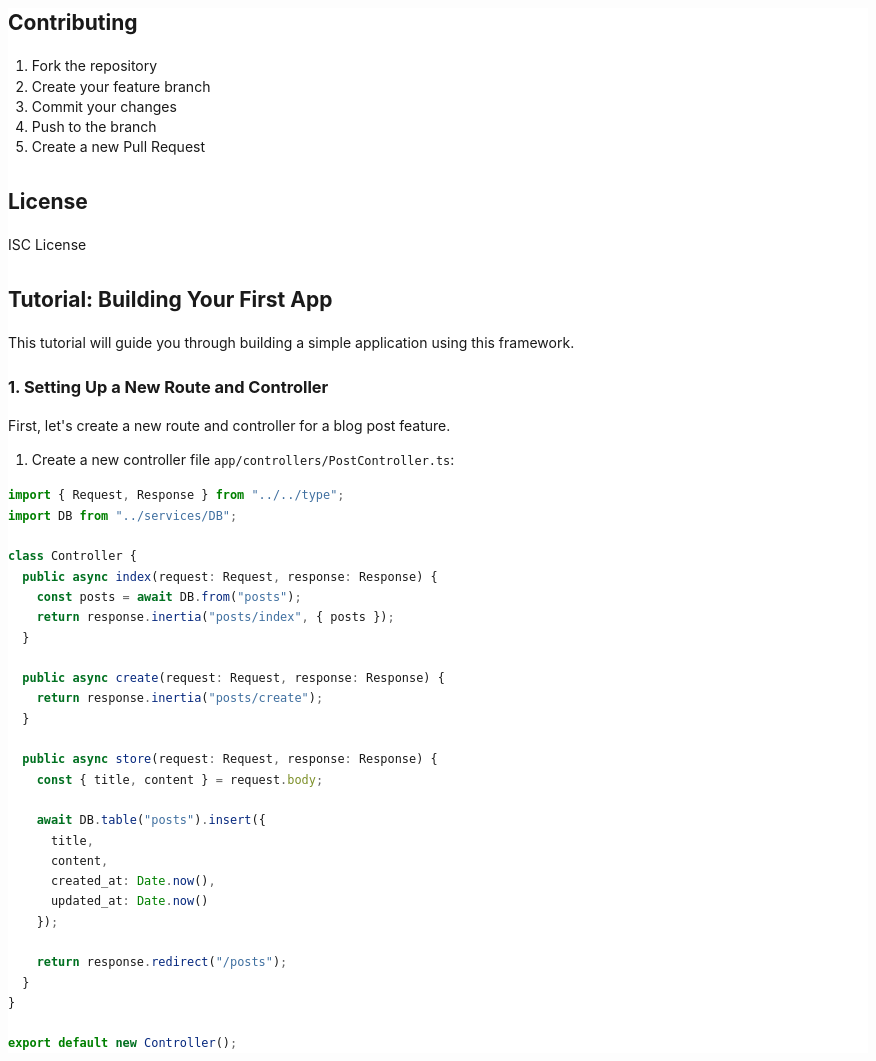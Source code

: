 ## Contributing

1. Fork the repository
2. Create your feature branch
3. Commit your changes
4. Push to the branch
5. Create a new Pull Request

## License

ISC License

## Tutorial: Building Your First App

This tutorial will guide you through building a simple application using this framework.

### 1. Setting Up a New Route and Controller

First, let's create a new route and controller for a blog post feature.

1. Create a new controller file `app/controllers/PostController.ts`:

```typescript
import { Request, Response } from "../../type";
import DB from "../services/DB";

class Controller {
  public async index(request: Request, response: Response) {
    const posts = await DB.from("posts");
    return response.inertia("posts/index", { posts });
  }

  public async create(request: Request, response: Response) {
    return response.inertia("posts/create");
  }

  public async store(request: Request, response: Response) {
    const { title, content } = request.body;
    
    await DB.table("posts").insert({
      title,
      content,
      created_at: Date.now(),
      updated_at: Date.now()
    });

    return response.redirect("/posts");
  }
}

export default new Controller();
```
